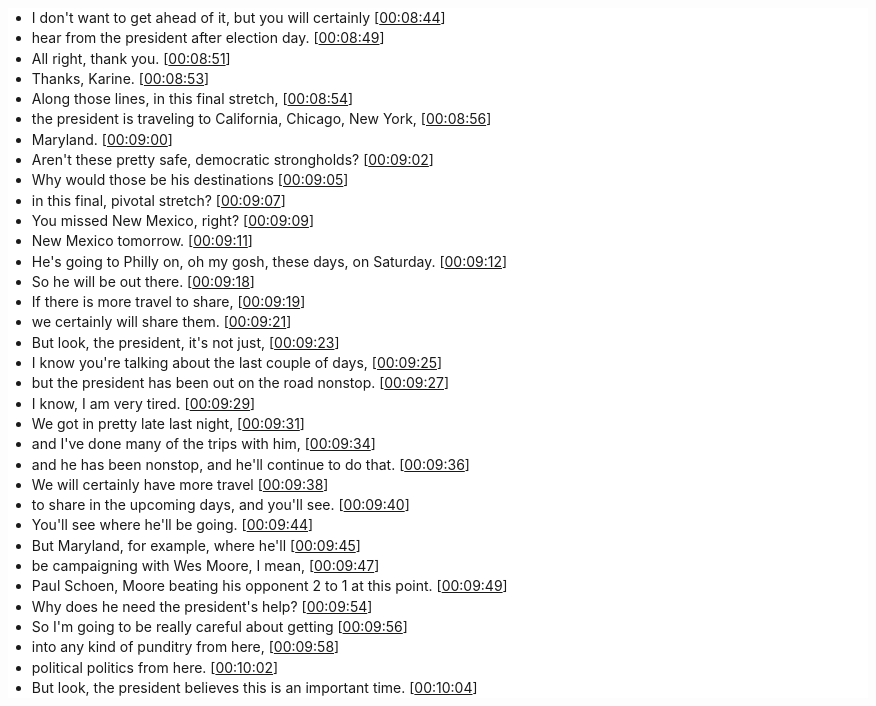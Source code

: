 *  I don't want to get ahead of it, but you will certainly [[00:08:44](https://www.youtube.com/watch?v=l2jtj8Pa2eY&t=524.36s)]
*  hear from the president after election day. [[00:08:49](https://www.youtube.com/watch?v=l2jtj8Pa2eY&t=529.28s)]
*  All right, thank you. [[00:08:51](https://www.youtube.com/watch?v=l2jtj8Pa2eY&t=531.92s)]
*  Thanks, Karine. [[00:08:53](https://www.youtube.com/watch?v=l2jtj8Pa2eY&t=533.36s)]
*  Along those lines, in this final stretch, [[00:08:54](https://www.youtube.com/watch?v=l2jtj8Pa2eY&t=534.04s)]
*  the president is traveling to California, Chicago, New York, [[00:08:56](https://www.youtube.com/watch?v=l2jtj8Pa2eY&t=536.0s)]
*  Maryland. [[00:09:00](https://www.youtube.com/watch?v=l2jtj8Pa2eY&t=540.88s)]
*  Aren't these pretty safe, democratic strongholds? [[00:09:02](https://www.youtube.com/watch?v=l2jtj8Pa2eY&t=542.08s)]
*  Why would those be his destinations [[00:09:05](https://www.youtube.com/watch?v=l2jtj8Pa2eY&t=545.36s)]
*  in this final, pivotal stretch? [[00:09:07](https://www.youtube.com/watch?v=l2jtj8Pa2eY&t=547.64s)]
*  You missed New Mexico, right? [[00:09:09](https://www.youtube.com/watch?v=l2jtj8Pa2eY&t=549.4000000000001s)]
*  New Mexico tomorrow. [[00:09:11](https://www.youtube.com/watch?v=l2jtj8Pa2eY&t=551.4000000000001s)]
*  He's going to Philly on, oh my gosh, these days, on Saturday. [[00:09:12](https://www.youtube.com/watch?v=l2jtj8Pa2eY&t=552.6s)]
*  So he will be out there. [[00:09:18](https://www.youtube.com/watch?v=l2jtj8Pa2eY&t=558.72s)]
*  If there is more travel to share, [[00:09:19](https://www.youtube.com/watch?v=l2jtj8Pa2eY&t=559.84s)]
*  we certainly will share them. [[00:09:21](https://www.youtube.com/watch?v=l2jtj8Pa2eY&t=561.1800000000001s)]
*  But look, the president, it's not just, [[00:09:23](https://www.youtube.com/watch?v=l2jtj8Pa2eY&t=563.1600000000001s)]
*  I know you're talking about the last couple of days, [[00:09:25](https://www.youtube.com/watch?v=l2jtj8Pa2eY&t=565.3199999999999s)]
*  but the president has been out on the road nonstop. [[00:09:27](https://www.youtube.com/watch?v=l2jtj8Pa2eY&t=567.16s)]
*  I know, I am very tired. [[00:09:29](https://www.youtube.com/watch?v=l2jtj8Pa2eY&t=569.52s)]
*  We got in pretty late last night, [[00:09:31](https://www.youtube.com/watch?v=l2jtj8Pa2eY&t=571.52s)]
*  and I've done many of the trips with him, [[00:09:34](https://www.youtube.com/watch?v=l2jtj8Pa2eY&t=574.6s)]
*  and he has been nonstop, and he'll continue to do that. [[00:09:36](https://www.youtube.com/watch?v=l2jtj8Pa2eY&t=576.4s)]
*  We will certainly have more travel [[00:09:38](https://www.youtube.com/watch?v=l2jtj8Pa2eY&t=578.9599999999999s)]
*  to share in the upcoming days, and you'll see. [[00:09:40](https://www.youtube.com/watch?v=l2jtj8Pa2eY&t=580.9599999999999s)]
*  You'll see where he'll be going. [[00:09:44](https://www.youtube.com/watch?v=l2jtj8Pa2eY&t=584.36s)]
*  But Maryland, for example, where he'll [[00:09:45](https://www.youtube.com/watch?v=l2jtj8Pa2eY&t=585.92s)]
*  be campaigning with Wes Moore, I mean, [[00:09:47](https://www.youtube.com/watch?v=l2jtj8Pa2eY&t=587.64s)]
*  Paul Schoen, Moore beating his opponent 2 to 1 at this point. [[00:09:49](https://www.youtube.com/watch?v=l2jtj8Pa2eY&t=589.4s)]
*  Why does he need the president's help? [[00:09:54](https://www.youtube.com/watch?v=l2jtj8Pa2eY&t=594.56s)]
*  So I'm going to be really careful about getting [[00:09:56](https://www.youtube.com/watch?v=l2jtj8Pa2eY&t=596.16s)]
*  into any kind of punditry from here, [[00:09:58](https://www.youtube.com/watch?v=l2jtj8Pa2eY&t=598.7199999999999s)]
*  political politics from here. [[00:10:02](https://www.youtube.com/watch?v=l2jtj8Pa2eY&t=602.1999999999999s)]
*  But look, the president believes this is an important time. [[00:10:04](https://www.youtube.com/watch?v=l2jtj8Pa2eY&t=604.1199999999999s)]